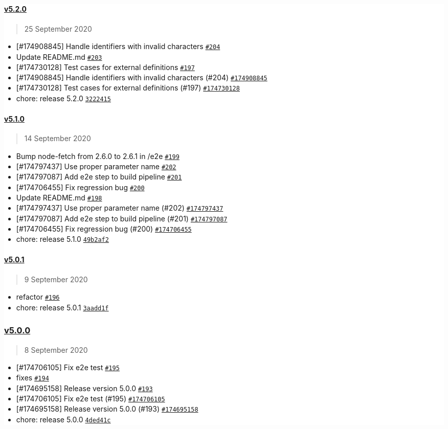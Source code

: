 #### [v5.2.0](https://github.com/pagopa/openapi-codegen-ts/compare/v5.1.0...v5.2.0)

> 25 September 2020

- [#174908845] Handle identifiers with invalid characters [`#204`](https://github.com/pagopa/openapi-codegen-ts/pull/204)
- Update README.md [`#203`](https://github.com/pagopa/openapi-codegen-ts/pull/203)
- [#174730128] Test cases for external definitions [`#197`](https://github.com/pagopa/openapi-codegen-ts/pull/197)
- [#174908845] Handle identifiers with invalid characters (#204) [`#174908845`](https://www.pivotaltracker.com/story/show/174908845)
- [#174730128] Test cases for external definitions (#197) [`#174730128`](https://www.pivotaltracker.com/story/show/174730128)
- chore: release 5.2.0 [`3222415`](https://github.com/pagopa/openapi-codegen-ts/commit/3222415697a74da182e7c700618af6172751eba8)

#### [v5.1.0](https://github.com/pagopa/openapi-codegen-ts/compare/v5.0.1...v5.1.0)

> 14 September 2020

- Bump node-fetch from 2.6.0 to 2.6.1 in /e2e [`#199`](https://github.com/pagopa/openapi-codegen-ts/pull/199)
- [#174797437] Use proper parameter name [`#202`](https://github.com/pagopa/openapi-codegen-ts/pull/202)
- [#174797087] Add e2e step to build pipeline [`#201`](https://github.com/pagopa/openapi-codegen-ts/pull/201)
- [#174706455] Fix regression bug [`#200`](https://github.com/pagopa/openapi-codegen-ts/pull/200)
- Update README.md [`#198`](https://github.com/pagopa/openapi-codegen-ts/pull/198)
- [#174797437] Use proper parameter name (#202) [`#174797437`](https://www.pivotaltracker.com/story/show/174797437)
- [#174797087] Add e2e step to build pipeline (#201) [`#174797087`](https://www.pivotaltracker.com/story/show/174797087)
- [#174706455] Fix regression bug (#200) [`#174706455`](https://www.pivotaltracker.com/story/show/174706455)
- chore: release 5.1.0 [`49b2af2`](https://github.com/pagopa/openapi-codegen-ts/commit/49b2af209a1cfe9abfebe89ea473a8806bc8ecd8)

#### [v5.0.1](https://github.com/pagopa/openapi-codegen-ts/compare/v5.0.0...v5.0.1)

> 9 September 2020

- refactor [`#196`](https://github.com/pagopa/openapi-codegen-ts/pull/196)
- chore: release 5.0.1 [`3aadd1f`](https://github.com/pagopa/openapi-codegen-ts/commit/3aadd1fff526daf22e20dede7743f8df58757bf5)

### [v5.0.0](https://github.com/pagopa/openapi-codegen-ts/compare/v4.3.0...v5.0.0)

> 8 September 2020

- [#174706105] Fix e2e test [`#195`](https://github.com/pagopa/openapi-codegen-ts/pull/195)
- fixes [`#194`](https://github.com/pagopa/openapi-codegen-ts/pull/194)
- [#174695158] Release version 5.0.0 [`#193`](https://github.com/pagopa/openapi-codegen-ts/pull/193)
- [#174706105] Fix e2e test (#195) [`#174706105`](https://www.pivotaltracker.com/story/show/174706105)
- [#174695158] Release version 5.0.0 (#193) [`#174695158`](https://www.pivotaltracker.com/story/show/174695158)
- chore: release 5.0.0 [`4ded41c`](https://github.com/pagopa/openapi-codegen-ts/commit/4ded41c43d39f409691db790a1e4fa837344dbaf)
